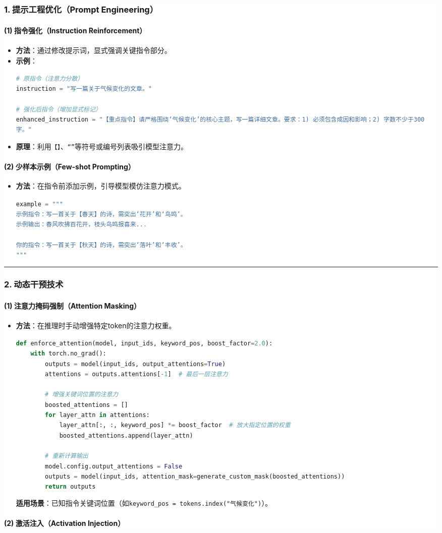
### **1. 提示工程优化（Prompt Engineering）**
#### **(1) 指令强化（Instruction Reinforcement）**
- **方法**：通过修改提示词，显式强调关键指令部分。
- **示例**：
  ```python
  # 原指令（注意力分散）
  instruction = "写一篇关于气候变化的文章。"
  
  # 强化后指令（增加显式标记）
  enhanced_instruction = "【重点指令】请严格围绕‘气候变化’的核心主题，写一篇详细文章。要求：1) 必须包含成因和影响；2) 字数不少于300字。"
  ```
- **原理**：利用`【】`、`“”`等符号或编号列表吸引模型注意力。

#### **(2) 少样本示例（Few-shot Prompting）**

- **方法**：在指令前添加示例，引导模型模仿注意力模式。
  ```python
  example = """
  示例指令：写一首关于【春天】的诗，需突出‘花开’和‘鸟鸣’。
  示例输出：春风吹拂百花开，枝头鸟鸣报喜来...
  
  你的指令：写一首关于【秋天】的诗，需突出‘落叶’和‘丰收’。
  """
  ```

---

### **2. 动态干预技术**
#### **(1) 注意力掩码强制（Attention Masking）**
- **方法**：在推理时手动增强特定token的注意力权重。
  ```python
  def enforce_attention(model, input_ids, keyword_pos, boost_factor=2.0):
      with torch.no_grad():
          outputs = model(input_ids, output_attentions=True)
          attentions = outputs.attentions[-1]  # 最后一层注意力
          
          # 增强关键词位置的注意力
          boosted_attentions = []
          for layer_attn in attentions:
              layer_attn[:, :, keyword_pos] *= boost_factor  # 放大指定位置的权重
              boosted_attentions.append(layer_attn)
          
          # 重新计算输出
          model.config.output_attentions = False
          outputs = model(input_ids, attention_mask=generate_custom_mask(boosted_attentions))
          return outputs
  ```
  **适用场景**：已知指令关键词位置（如`keyword_pos = tokens.index("气候变化")`）。

#### **(2) 激活注入（Activation Injection）**
